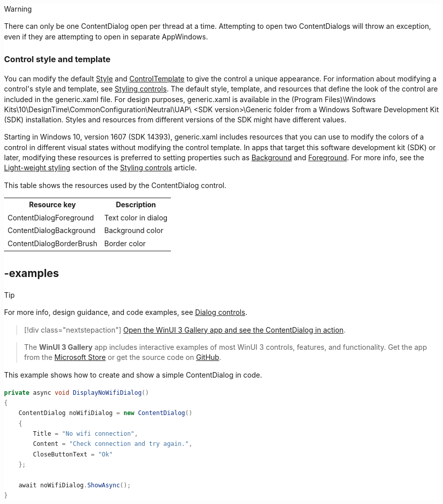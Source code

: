 > [!WARNING]
> There can only be one ContentDialog open per thread at a time. Attempting to open two ContentDialogs will throw an exception, even if they are attempting to open in separate AppWindows.

### Control style and template

You can modify the default [Style](../microsoft.ui.xaml/style.md) and [ControlTemplate](controltemplate.md) to give the control a unique appearance. For information about modifying a control's style and template, see [Styling controls](/windows/uwp/controls-and-patterns/styling-controls). The default style, template, and resources that define the look of the control are included in the generic.xaml file. For design purposes, generic.xaml is available in the \(Program Files)\Windows Kits\10\DesignTime\CommonConfiguration\Neutral\UAP\ &lt;SDK version&gt;\Generic folder from a Windows Software Development Kit (SDK) installation. Styles and resources from different versions of the SDK might have different values.

Starting in Windows 10, version 1607 (SDK 14393), generic.xaml includes resources that you can use to modify the colors of a control in different visual states without modifying the control template. In apps that target this software development kit (SDK) or later, modifying these resources is preferred to setting properties such as [Background](control_background.md) and [Foreground](control_foreground.md). For more info, see the [Light-weight styling](/windows/uwp/controls-and-patterns/styling-controls) section of the [Styling controls](/windows/uwp/controls-and-patterns/styling-controls) article.

This table shows the resources used by the ContentDialog control.

<table>
   <tr><th>Resource key</th><th>Description</th></tr>
   <tr><td>ContentDialogForeground</td><td>Text color in dialog</td></tr>
   <tr><td>ContentDialogBackground</td><td>Background color</td></tr>
   <tr><td>ContentDialogBorderBrush</td><td>Border color</td></tr>
</table>

## -examples

> [!TIP]
> For more info, design guidance, and code examples, see [Dialog controls](/windows/apps/design/controls/dialogs-and-flyouts/dialogs).

> [!div class="nextstepaction"]
> [Open the WinUI 3 Gallery app and see the ContentDialog in action](winui3gallery:/item/ContentDialog).

> The **WinUI 3 Gallery** app includes interactive examples of most WinUI 3 controls, features, and functionality. Get the app from the [Microsoft Store](https://www.microsoft.com/store/productId/9P3JFPWWDZRC) or get the source code on [GitHub](https://github.com/microsoft/WinUI-Gallery).

This example shows how to create and show a simple ContentDialog in code.

```csharp
private async void DisplayNoWifiDialog()
{
    ContentDialog noWifiDialog = new ContentDialog()
    {
        Title = "No wifi connection",
        Content = "Check connection and try again.",
        CloseButtonText = "Ok"
    };

    await noWifiDialog.ShowAsync();
}
```
